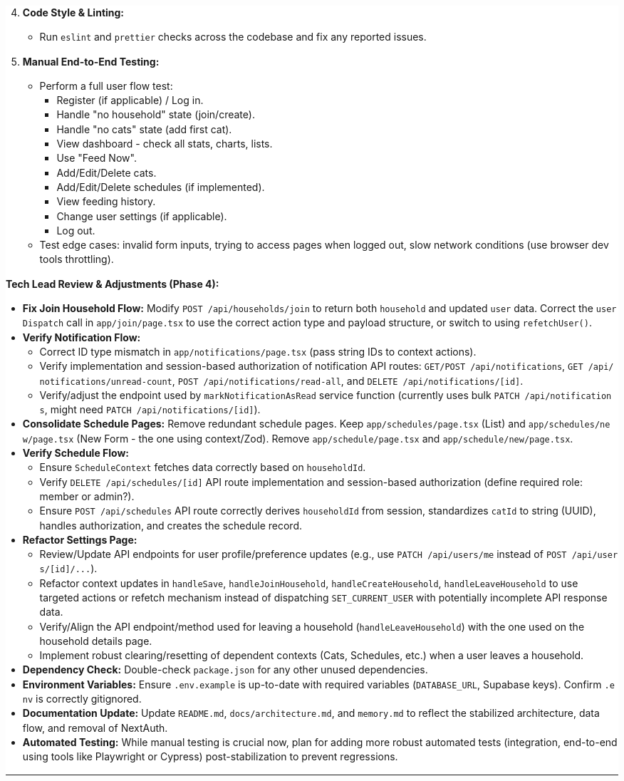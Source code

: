 4.  **Code Style & Linting:**
    *   Run `eslint` and `prettier` checks across the codebase and fix any reported issues.

5.  **Manual End-to-End Testing:**
    *   Perform a full user flow test:
        *   Register (if applicable) / Log in.
        *   Handle "no household" state (join/create).
        *   Handle "no cats" state (add first cat).
        *   View dashboard - check all stats, charts, lists.
        *   Use "Feed Now".
        *   Add/Edit/Delete cats.
        *   Add/Edit/Delete schedules (if implemented).
        *   View feeding history.
        *   Change user settings (if applicable).
        *   Log out.
    *   Test edge cases: invalid form inputs, trying to access pages when logged out, slow network conditions (use browser dev tools throttling).

**Tech Lead Review & Adjustments (Phase 4):**

*   **Fix Join Household Flow:** Modify `POST /api/households/join` to return both `household` and updated `user` data. Correct the `userDispatch` call in `app/join/page.tsx` to use the correct action type and payload structure, or switch to using `refetchUser()`.
*   **Verify Notification Flow:** 
    *   Correct ID type mismatch in `app/notifications/page.tsx` (pass string IDs to context actions).
    *   Verify implementation and session-based authorization of notification API routes: `GET/POST /api/notifications`, `GET /api/notifications/unread-count`, `POST /api/notifications/read-all`, and `DELETE /api/notifications/[id]`.
    *   Verify/adjust the endpoint used by `markNotificationAsRead` service function (currently uses bulk `PATCH /api/notifications`, might need `PATCH /api/notifications/[id]`).
*   **Consolidate Schedule Pages:** Remove redundant schedule pages. Keep `app/schedules/page.tsx` (List) and `app/schedules/new/page.tsx` (New Form - the one using context/Zod). Remove `app/schedule/page.tsx` and `app/schedule/new/page.tsx`.
*   **Verify Schedule Flow:**
    *   Ensure `ScheduleContext` fetches data correctly based on `householdId`.
    *   Verify `DELETE /api/schedules/[id]` API route implementation and session-based authorization (define required role: member or admin?).
    *   Ensure `POST /api/schedules` API route correctly derives `householdId` from session, standardizes `catId` to string (UUID), handles authorization, and creates the schedule record.
*   **Refactor Settings Page:**
    *   Review/Update API endpoints for user profile/preference updates (e.g., use `PATCH /api/users/me` instead of `POST /api/users/[id]/...`).
    *   Refactor context updates in `handleSave`, `handleJoinHousehold`, `handleCreateHousehold`, `handleLeaveHousehold` to use targeted actions or refetch mechanism instead of dispatching `SET_CURRENT_USER` with potentially incomplete API response data.
    *   Verify/Align the API endpoint/method used for leaving a household (`handleLeaveHousehold`) with the one used on the household details page.
    *   Implement robust clearing/resetting of dependent contexts (Cats, Schedules, etc.) when a user leaves a household.
*   **Dependency Check:** Double-check `package.json` for any other unused dependencies.
*   **Environment Variables:** Ensure `.env.example` is up-to-date with required variables (`DATABASE_URL`, Supabase keys). Confirm `.env` is correctly gitignored.
*   **Documentation Update:** Update `README.md`, `docs/architecture.md`, and `memory.md` to reflect the stabilized architecture, data flow, and removal of NextAuth.
*   **Automated Testing:** While manual testing is crucial now, plan for adding more robust automated tests (integration, end-to-end using tools like Playwright or Cypress) post-stabilization to prevent regressions.

---